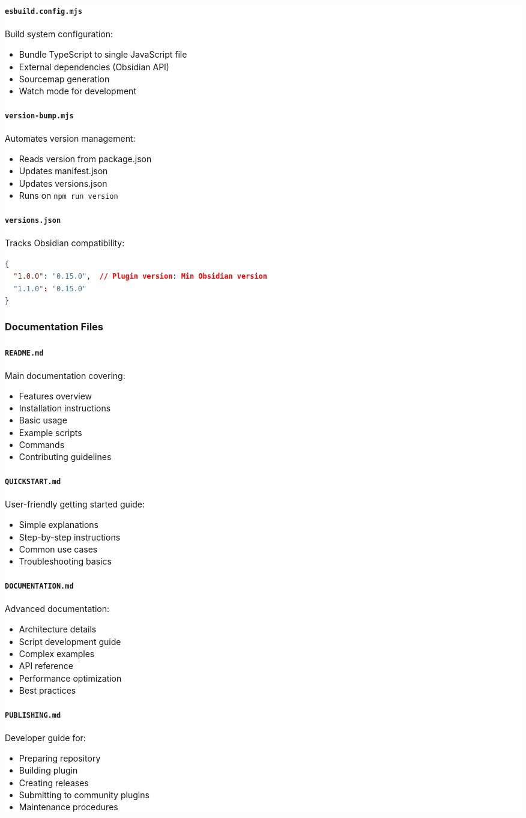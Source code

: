 #### `esbuild.config.mjs`
Build system configuration:
- Bundle TypeScript to single JavaScript file
- External dependencies (Obsidian API)
- Sourcemap generation
- Watch mode for development

#### `version-bump.mjs`
Automates version management:
- Reads version from package.json
- Updates manifest.json
- Updates versions.json
- Runs on `npm run version`

#### `versions.json`
Tracks Obsidian compatibility:
```json
{
  "1.0.0": "0.15.0",  // Plugin version: Min Obsidian version
  "1.1.0": "0.15.0"
}
```

### Documentation Files

#### `README.md`
Main documentation covering:
- Features overview
- Installation instructions
- Basic usage
- Example scripts
- Commands
- Contributing guidelines

#### `QUICKSTART.md`
User-friendly getting started guide:
- Simple explanations
- Step-by-step instructions
- Common use cases
- Troubleshooting basics

#### `DOCUMENTATION.md`
Advanced documentation:
- Architecture details
- Script development guide
- Complex examples
- API reference
- Performance optimization
- Best practices

#### `PUBLISHING.md`
Developer guide for:
- Preparing repository
- Building plugin
- Creating releases
- Submitting to community plugins
- Maintenance procedures
